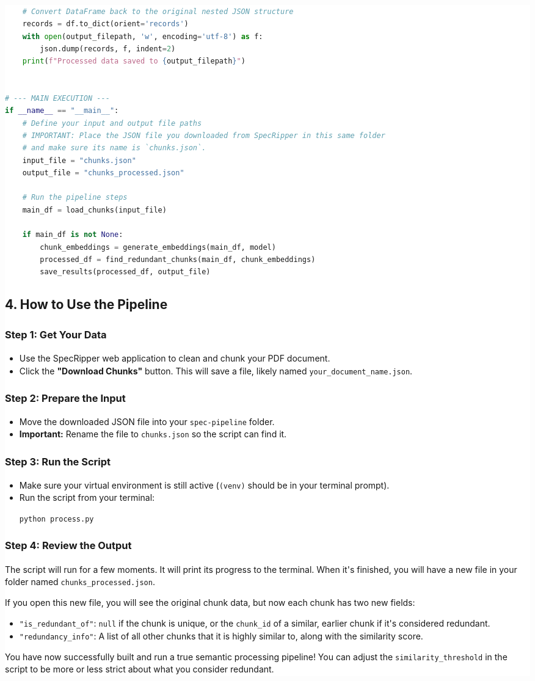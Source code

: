 ```python
    # Convert DataFrame back to the original nested JSON structure
    records = df.to_dict(orient='records')
    with open(output_filepath, 'w', encoding='utf-8') as f:
        json.dump(records, f, indent=2)
    print(f"Processed data saved to {output_filepath}")


# --- MAIN EXECUTION ---
if __name__ == "__main__":
    # Define your input and output file paths
    # IMPORTANT: Place the JSON file you downloaded from SpecRipper in this same folder
    # and make sure its name is `chunks.json`.
    input_file = "chunks.json"
    output_file = "chunks_processed.json"

    # Run the pipeline steps
    main_df = load_chunks(input_file)
    
    if main_df is not None:
        chunk_embeddings = generate_embeddings(main_df, model)
        processed_df = find_redundant_chunks(main_df, chunk_embeddings)
        save_results(processed_df, output_file)

```

## 4. How to Use the Pipeline

### Step 1: Get Your Data
- Use the SpecRipper web application to clean and chunk your PDF document.
- Click the **"Download Chunks"** button. This will save a file, likely named `your_document_name.json`.

### Step 2: Prepare the Input
- Move the downloaded JSON file into your `spec-pipeline` folder.
- **Important:** Rename the file to `chunks.json` so the script can find it.

### Step 3: Run the Script
- Make sure your virtual environment is still active (`(venv)` should be in your terminal prompt).
- Run the script from your terminal:
  ```bash
  python process.py
  ```

### Step 4: Review the Output
The script will run for a few moments. It will print its progress to the terminal. When it's finished, you will have a new file in your folder named `chunks_processed.json`.

If you open this new file, you will see the original chunk data, but now each chunk has two new fields:
- `"is_redundant_of"`: `null` if the chunk is unique, or the `chunk_id` of a similar, earlier chunk if it's considered redundant.
- `"redundancy_info"`: A list of all other chunks that it is highly similar to, along with the similarity score.

You have now successfully built and run a true semantic processing pipeline! You can adjust the `similarity_threshold` in the script to be more or less strict about what you consider redundant.
